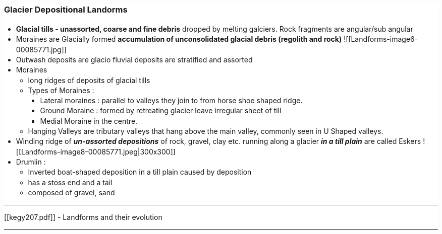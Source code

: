 ### Glacier Depositional Landorms

- **Glacial tills - unassorted, coarse and fine debris** dropped by melting galciers. Rock fragments are angular/sub angular
- Moraines are Glacially formed **accumulation of unconsolidated glacial debris (regolith and rock)**
![[Landforms-image6-00085771.jpg]]
- Outwash deposits are glacio fluvial deposits are stratified and assorted
- Moraines
	- long ridges of deposits of glacial tills
	- Types of Moraines :
		- Lateral moraines : parallel to valleys they join to from horse shoe shaped ridge.
		- Ground Moraine : formed by retreating glacier leave irregular sheet of till
		- Medial Moraine in the centre.
	- Hanging Valleys are tributary valleys that hang above the main valley, commonly seen in U Shaped valleys.
- Winding ridge of ***un-assorted depositions*** of rock, gravel, clay etc. running along a glacier ***in a till plain*** are called Eskers
![[Landforms-image8-00085771.jpeg|300x300]]
- Drumlin :
	- Inverted boat-shaped deposition in a till plain caused by deposition
	- has a stoss end and a tail
	- composed of gravel, sand

---

[[kegy207.pdf]] - Landforms and their evolution

---
